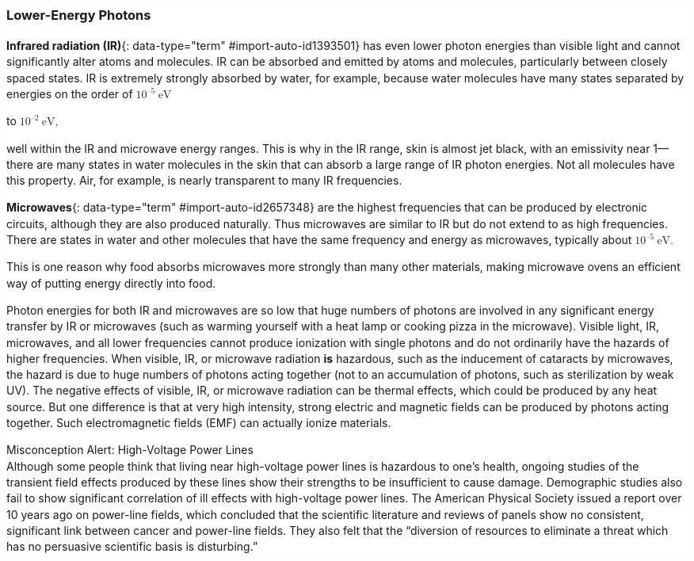 </div>

### Lower-Energy Photons

**Infrared radiation (IR)**{: data-type="term" #import-auto-id1393501} has even lower photon energies than visible light and cannot significantly alter atoms and molecules. IR can be absorbed and emitted by atoms and molecules, particularly between closely spaced states. IR is extremely strongly absorbed by water, for example, because water molecules have many states separated by energies on the order of <math xmlns="http://www.w3.org/1998/Math/MathML"><semantics><mrow><mrow><mrow><msup><mtext> 10</mtext><mrow><mtext>–5</mtext></mrow></msup><mspace width="0.25em" /><mtext> eV </mtext></mrow></mrow><mrow /></mrow><annotation encoding="StarMath 5.0"> size 12{" 10" rSup { size 8{"–5"} } " eV "} {}</annotation></semantics></math>

 to <math xmlns="http://www.w3.org/1998/Math/MathML"><semantics><mrow><mrow><mrow><msup><mtext> 10</mtext><mrow><mtext>–2</mtext></mrow></msup><mspace width="0.25em" /><mtext> eV,</mtext></mrow></mrow><mrow /></mrow><annotation encoding="StarMath 5.0"> size 12{" 10" rSup { size 8{"–2"} } " eV "} {}</annotation></semantics></math>

 well within the IR and microwave energy ranges. This is why in the IR range, skin is almost jet black, with an emissivity near 1—there are many states in water molecules in the skin that can absorb a large range of IR photon energies. Not all molecules have this property. Air, for example, is nearly transparent to many IR frequencies.

**Microwaves**{: data-type="term" #import-auto-id2657348} are the highest frequencies that can be produced by electronic circuits, although they are also produced naturally. Thus microwaves are similar to IR but do not extend to as high frequencies. There are states in water and other molecules that have the same frequency and energy as microwaves, typically about <math xmlns="http://www.w3.org/1998/Math/MathML"><semantics><mrow><mrow><mrow><msup><mtext> 10</mtext><mrow><mtext>–5</mtext></mrow></msup><mspace width="0.25em" /><mtext> eV.</mtext></mrow></mrow><mrow /></mrow><annotation encoding="StarMath 5.0"> size 12{" 10" rSup { size 8{"–5"} } " eV "} {}</annotation></semantics></math>

 This is one reason why food absorbs microwaves more strongly than many other materials, making microwave ovens an efficient way of putting energy directly into food.

Photon energies for both IR and microwaves are so low that huge numbers of photons are involved in any significant energy transfer by IR or microwaves (such as warming yourself with a heat lamp or cooking pizza in the microwave). Visible light, IR, microwaves, and all lower frequencies cannot produce ionization with single photons and do not ordinarily have the hazards of higher frequencies. When visible, IR, or microwave radiation **is** hazardous, such as the inducement of cataracts by microwaves, the hazard is due to huge numbers of photons acting together (not to an accumulation of photons, such as sterilization by weak UV). The negative effects of visible, IR, or microwave radiation can be thermal effects, which could be produced by any heat source. But one difference is that at very high intensity, strong electric and magnetic fields can be produced by photons acting together. Such electromagnetic fields (EMF) can actually ionize materials.

<div data-type="note" data-has-label="true" data-label="" markdown="1">
<div data-type="title">
Misconception Alert: High-Voltage Power Lines
</div>
Although some people think that living near high-voltage power lines is hazardous to one’s health, ongoing studies of the transient field effects produced by these lines show their strengths to be insufficient to cause damage. Demographic studies also fail to show significant correlation of ill effects with high-voltage power lines. The American Physical Society issued a report over 10 years ago on power-line fields, which concluded that the scientific literature and reviews of panels show no consistent, significant link between cancer and power-line fields. They also felt that the “diversion of resources to eliminate a threat which has no persuasive scientific basis is disturbing.”
